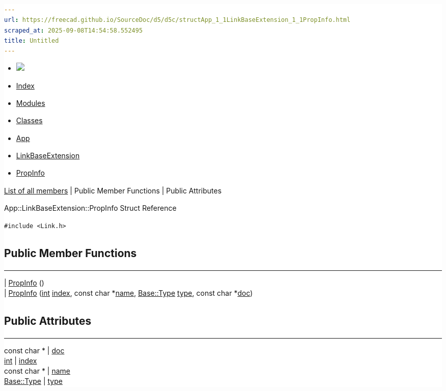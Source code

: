 ```yaml
---
url: https://freecad.github.io/SourceDoc/d5/d5c/structApp_1_1LinkBaseExtension_1_1PropInfo.html
scraped_at: 2025-09-08T14:54:58.552495
title: Untitled
---
```


  * [ ![](https://www.freecad.org/svg/logo-freecad.svg) ](https://freecadweb.org "FreeCAD")
  * [Index](../../index.html "Index")
  * [Modules](../../modules.html "Modules list")
  * [Classes](../../annotated.html "Annotated list")

  * [App](../../dd/dc2/namespaceApp.html)
  * [LinkBaseExtension](../../da/dd9/classApp_1_1LinkBaseExtension.html)
  * [PropInfo](../../d5/d5c/structApp_1_1LinkBaseExtension_1_1PropInfo.html)

[List of all members](../../d5/d35/structApp_1_1LinkBaseExtension_1_1PropInfo-members.html) | Public Member Functions | Public Attributes

App::LinkBaseExtension::PropInfo Struct Reference

`#include <Link.h>`

##  Public Member Functions  
  
---  
|
[PropInfo](../../d5/d5c/structApp_1_1LinkBaseExtension_1_1PropInfo.html#af8d1c4c6d3bdcdfe28a777473e6e270e)
()  
|
[PropInfo](../../d5/d5c/structApp_1_1LinkBaseExtension_1_1PropInfo.html#a8e462452cc6f1bb29fa465ef11a1808a)
([int](../../d1/da0/classint.html)
[index](../../d5/d5c/structApp_1_1LinkBaseExtension_1_1PropInfo.html#af3f6a6c5662582aca276038957560e70),
const char
*[name](../../d5/d5c/structApp_1_1LinkBaseExtension_1_1PropInfo.html#abea189a1705bb43e322434c623158718),
[Base::Type](../../dc/dee/classBase_1_1Type.html)
[type](../../d9/d98/classtype.html), const char
*[doc](../../d5/d5c/structApp_1_1LinkBaseExtension_1_1PropInfo.html#a3c34dff163da71fa1a1619dc7f510fa9))  
  
##  Public Attributes  
  
---  
const char * | [doc](../../d5/d5c/structApp_1_1LinkBaseExtension_1_1PropInfo.html#a3c34dff163da71fa1a1619dc7f510fa9)  
[int](../../d1/da0/classint.html) | [index](../../d5/d5c/structApp_1_1LinkBaseExtension_1_1PropInfo.html#af3f6a6c5662582aca276038957560e70)  
const char * | [name](../../d5/d5c/structApp_1_1LinkBaseExtension_1_1PropInfo.html#abea189a1705bb43e322434c623158718)  
[Base::Type](../../dc/dee/classBase_1_1Type.html) | [type](../../d5/d5c/structApp_1_1LinkBaseExtension_1_1PropInfo.html#a5f7d1259b97e549039b54770565c6911)  
  